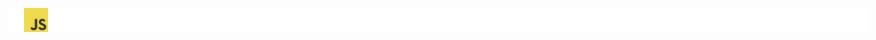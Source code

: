 </a>&nbsp;&nbsp;&nbsp;&nbsp;<a href="./Fair%20Candy%20Swap/Fair%20Candy%20Swap.js"><img src="https://github.com/AnasImloul/Leetcode-Solutions/blob/main/icons/javascript.svg" width="24px" align="center"/></a>&nbsp;&nbsp;&nbsp;&nbsp;<a href="./Fair%20Candy%20Swap/Fair%20Candy%20Swap.txt">